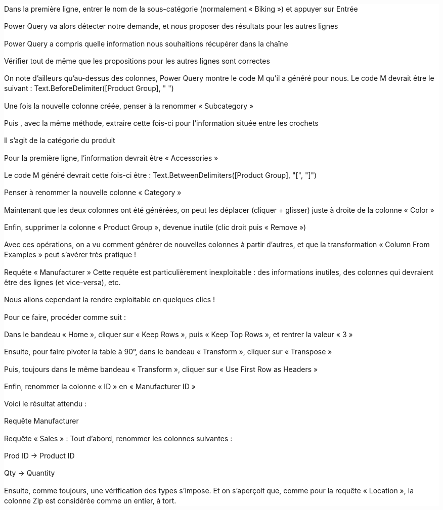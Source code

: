 Dans la première ligne, entrer le nom de la sous-catégorie (normalement « Biking ») et appuyer sur Entrée

Power Query va alors détecter notre demande, et nous proposer des résultats pour les autres lignes

Power Query a compris quelle information nous souhaitions récupérer dans la chaîne

Vérifier tout de même que les propositions pour les autres lignes sont correctes

On note d’ailleurs qu’au-dessus des colonnes, Power Query montre le code M qu’il a généré pour nous. Le code M devrait être le suivant : Text.BeforeDelimiter([Product Group], " ")

Une fois la nouvelle colonne créée, penser à la renommer « Subcategory »

Puis , avec la même méthode, extraire cette fois-ci pour l’information située entre les crochets

Il s’agit de la catégorie du produit

Pour la première ligne, l’information devrait être « Accessories »

Le code M généré devrait cette fois-ci être : Text.BetweenDelimiters([Product Group], "[", "]")

Penser à renommer la nouvelle colonne « Category »

Maintenant que les deux colonnes ont été générées, on peut les déplacer (cliquer + glisser) juste à droite de la colonne « Color »

Enfin, supprimer la colonne « Product Group », devenue inutile (clic droit puis « Remove »)

Avec ces opérations, on a vu comment générer de nouvelles colonnes à partir d’autres, et que la transformation « Column From Examples » peut s’avérer très pratique !

Requête « Manufacturer »
Cette requête est particulièrement inexploitable : des informations inutiles, des colonnes qui devraient être des lignes (et vice-versa), etc.

Nous allons cependant la rendre exploitable en quelques clics !

Pour ce faire, procéder comme suit :

Dans le bandeau « Home », cliquer sur « Keep Rows », puis « Keep Top Rows », et rentrer la valeur « 3 »

Ensuite, pour faire pivoter la table à 90°, dans le bandeau « Transform », cliquer sur « Transpose »

Puis, toujours dans le même bandeau « Transform », cliquer sur « Use First Row as Headers »

Enfin, renommer la colonne « ID » en « Manufacturer ID »

Voici le résultat attendu :

Requête Manufacturer

Requête « Sales » :
Tout d’abord, renommer les colonnes suivantes :

Prod ID -> Product ID

Qty -> Quantity

Ensuite, comme toujours, une vérification des types s’impose. Et on s’aperçoit que, comme pour la requête « Location », la colonne Zip est considérée comme un entier, à tort.
